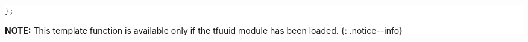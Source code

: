 ```config
};
```

**NOTE:** This template function is available only if the tfuuid module has
been loaded.
{: .notice--info}
